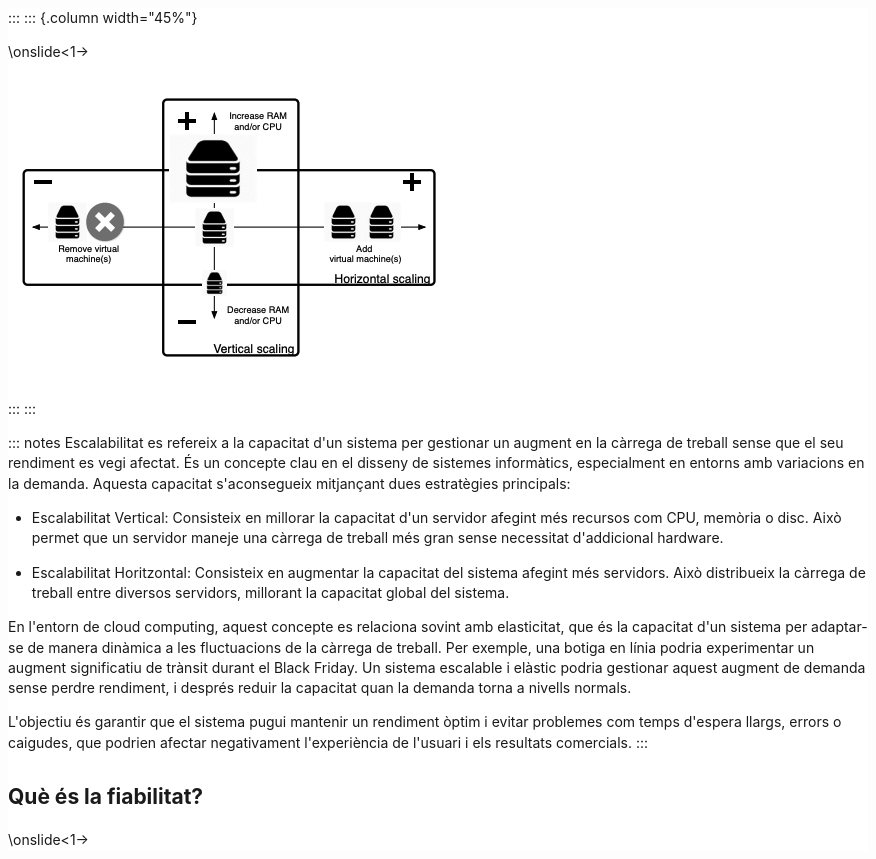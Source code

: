 :::
::: {.column width="45%"}

\onslide<1->

![Escalabilitat](../../figs/tema0/elasticitat.png)

:::
:::

::: notes
Escalabilitat es refereix a la capacitat d'un sistema per gestionar un augment en la càrrega de treball sense que el seu rendiment es vegi afectat. És un concepte clau en el disseny de sistemes informàtics, especialment en entorns amb variacions en la demanda. Aquesta capacitat s'aconsegueix mitjançant dues estratègies principals:

- Escalabilitat Vertical: Consisteix en millorar la capacitat d'un servidor afegint més recursos com CPU, memòria o disc. Això permet que un servidor maneje una càrrega de treball més gran sense necessitat d'addicional hardware.

- Escalabilitat Horitzontal: Consisteix en augmentar la capacitat del sistema afegint més servidors. Això distribueix la càrrega de treball entre diversos servidors, millorant la capacitat global del sistema.

En l'entorn de cloud computing, aquest concepte es relaciona sovint amb elasticitat, que és la capacitat d'un sistema per adaptar-se de manera dinàmica a les fluctuacions de la càrrega de treball. Per exemple, una botiga en línia podria experimentar un augment significatiu de trànsit durant el Black Friday. Un sistema escalable i elàstic podria gestionar aquest augment de demanda sense perdre rendiment, i després reduir la capacitat quan la demanda torna a nivells normals.

L'objectiu és garantir que el sistema pugui mantenir un rendiment òptim i evitar problemes com temps d'espera llargs, errors o caigudes, que podrien afectar negativament l'experiència de l'usuari i els resultats comercials.
:::

## Què és la fiabilitat?

\onslide<1->
